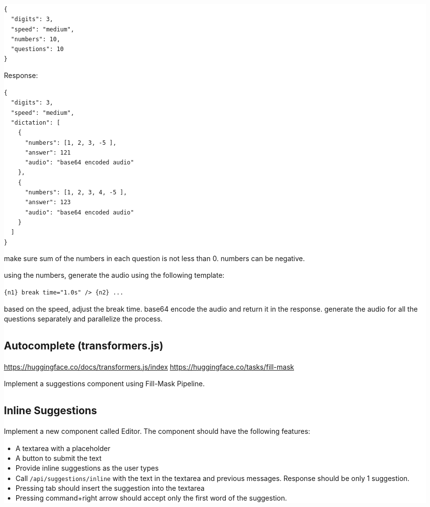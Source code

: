```
{
  "digits": 3,
  "speed": "medium",
  "numbers": 10,
  "questions": 10
}
```

Response:

```
{
  "digits": 3,
  "speed": "medium",
  "dictation": [
    {
      "numbers": [1, 2, 3, -5 ],
      "answer": 121
      "audio": "base64 encoded audio"
    },
    {
      "numbers": [1, 2, 3, 4, -5 ],
      "answer": 123
      "audio": "base64 encoded audio"
    }
  ]
}
```

make sure sum of the numbers in each question is not less than 0.
numbers can be negative.

using the numbers, generate the audio using the following template:

```
{n1} break time="1.0s" /> {n2} ...
```

based on the speed, adjust the break time.
base64 encode the audio and return it in the response.
generate the audio for all the questions separately and parallelize the process.

## Autocomplete (transformers.js)

https://huggingface.co/docs/transformers.js/index
https://huggingface.co/tasks/fill-mask

Implement a suggestions component using Fill-Mask Pipeline.

## Inline Suggestions

Implement a new component called Editor. The component should have the following features:

- A textarea with a placeholder
- A button to submit the text
- Provide inline suggestions as the user types
- Call `/api/suggestions/inline` with the text in the textarea and previous messages. Response should be only 1 suggestion.
- Pressing tab should insert the suggestion into the textarea
- Pressing command+right arrow should accept only the first word of the suggestion.

